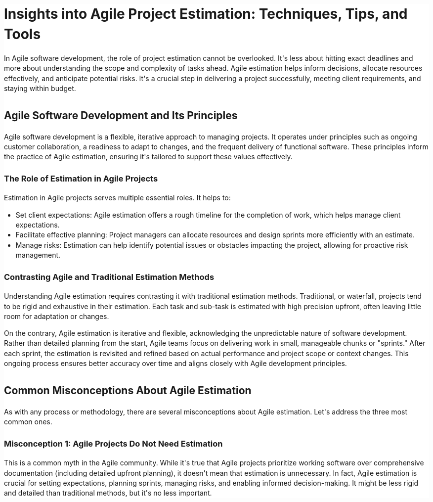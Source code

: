 # Insights into Agile Project Estimation: Techniques, Tips, and Tools

In Agile software development, the role of project estimation cannot be overlooked. It's less about hitting exact deadlines and more about understanding the scope and complexity of tasks ahead. Agile estimation helps inform decisions, allocate resources effectively, and anticipate potential risks. It's a crucial step in delivering a project successfully, meeting client requirements, and staying within budget.

## Agile Software Development and Its Principles

Agile software development is a flexible, iterative approach to managing projects. It operates under principles such as ongoing customer collaboration, a readiness to adapt to changes, and the frequent delivery of functional software. These principles inform the practice of Agile estimation, ensuring it's tailored to support these values effectively.

### The Role of Estimation in Agile Projects

Estimation in Agile projects serves multiple essential roles. It helps to:

- Set client expectations: Agile estimation offers a rough timeline for the completion of work, which helps manage client expectations.
- Facilitate effective planning: Project managers can allocate resources and design sprints more efficiently with an estimate.
- Manage risks: Estimation can help identify potential issues or obstacles impacting the project, allowing for proactive risk management.

### Contrasting Agile and Traditional Estimation Methods

Understanding Agile estimation requires contrasting it with traditional estimation methods. Traditional, or waterfall, projects tend to be rigid and exhaustive in their estimation. Each task and sub-task is estimated with high precision upfront, often leaving little room for adaptation or changes.

On the contrary, Agile estimation is iterative and flexible, acknowledging the unpredictable nature of software development. Rather than detailed planning from the start, Agile teams focus on delivering work in small, manageable chunks or "sprints." After each sprint, the estimation is revisited and refined based on actual performance and project scope or context changes. This ongoing process ensures better accuracy over time and aligns closely with Agile development principles.

## Common Misconceptions About Agile Estimation

As with any process or methodology, there are several misconceptions about Agile estimation. Let's address the three most common ones.

### Misconception 1: Agile Projects Do Not Need Estimation

This is a common myth in the Agile community. While it's true that Agile projects prioritize working software over comprehensive documentation (including detailed upfront planning), it doesn't mean that estimation is unnecessary. In fact, Agile estimation is crucial for setting expectations, planning sprints, managing risks, and enabling informed decision-making. It might be less rigid and detailed than traditional methods, but it's no less important.
